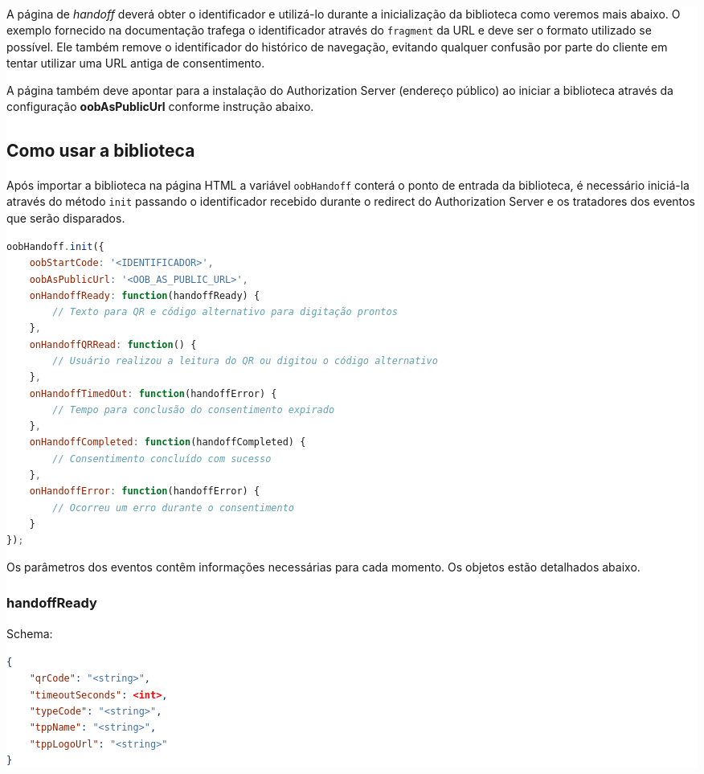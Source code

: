 A página de *handoff* deverá obter o identificador e utilizá-lo durante a inicialização da biblioteca como veremos mais abaixo. O exemplo fornecido na documentação trafega o identificador através do `fragment` da URL e deve ser o formato utilizado se possível. Ele também remove o identificador do histórico de navegação, evitando qualquer confusão por parte do cliente em tentar utilizar uma URL antiga de consentimento.

A página também deve apontar para a instalação do Authorization Server (endereço público) ao iniciar a biblioteca através da configuração **oobAsPublicUrl** conforme instrução abaixo.

## Como usar a biblioteca

Após importar a biblioteca na página HTML a variável `oobHandoff` conterá o ponto de entrada da biblioteca, é necessário iniciá-la através do método `init` passando o identificador recebido durante o redirect do Authorization Server e os tratadores dos eventos que serão disparados.

```Javascript
oobHandoff.init({
    oobStartCode: '<IDENTIFICADOR>',
    oobAsPublicUrl: '<OOB_AS_PUBLIC_URL>',
    onHandoffReady: function(handoffReady) {
        // Texto para QR e código alternativo para digitação prontos
    },
    onHandoffQRRead: function() {
        // Usuário realizou a leitura do QR ou digitou o código alternativo
    },
    onHandoffTimedOut: function(handoffError) {
        // Tempo para conclusão do consentimento expirado
    },
    onHandoffCompleted: function(handoffCompleted) {
        // Consentimento concluído com sucesso
    },
    onHandoffError: function(handoffError) {
        // Ocorreu um erro durante o consentimento
    }
});
```

Os parâmetros dos eventos contêm informações necessárias para cada momento. Os objetos estão detalhados abaixo.

### handoffReady

Schema:

```json
{
    "qrCode": "<string>",
    "timeoutSeconds": <int>,
    "typeCode": "<string>",
    "tppName": "<string>",
    "tppLogoUrl": "<string>"
}
```
